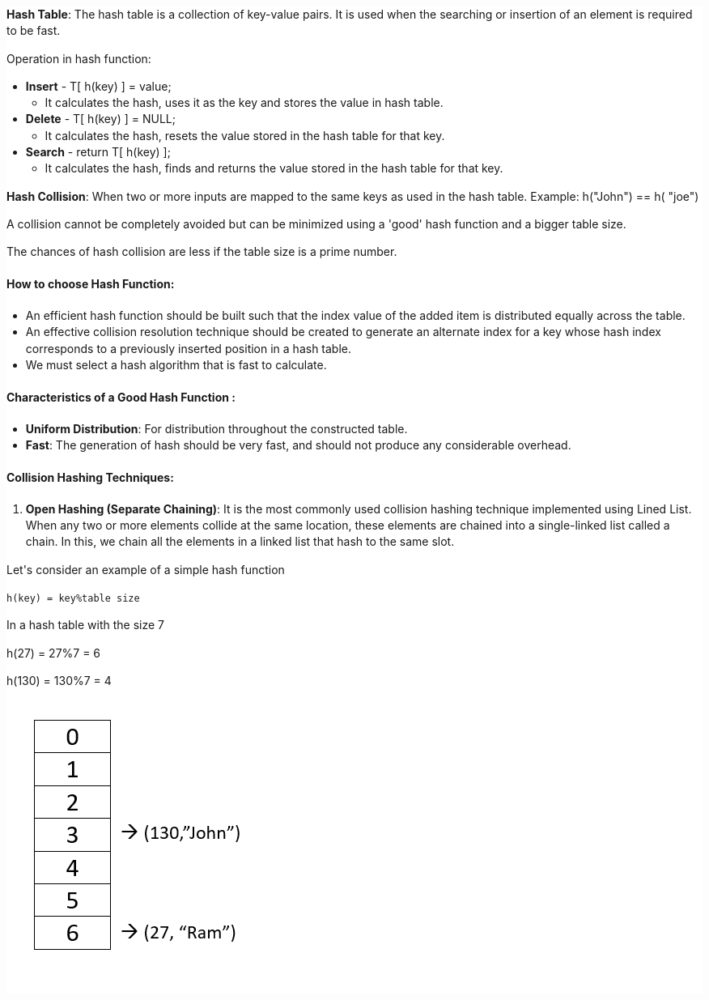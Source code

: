 **Hash Table**: The hash table is a collection of key-value pairs. It is used when the searching or insertion of an element is required to be fast.

Operation in hash function:

- **Insert** - T[ h(key) ] = value;
  - It calculates the hash, uses it as the key and stores the value in hash table.
- **Delete** - T[ h(key) ] = NULL;
  - It calculates the hash, resets the value stored in the hash table for that key.
- **Search** - return T[ h(key) ];
  - It calculates the hash, finds and returns the value stored in the hash table for that key.

**Hash Collision**: When two or more inputs are mapped to the same keys as used in the hash table.
Example: h("John") == h( "joe")

A collision cannot be completely avoided but can be minimized using a 'good' hash function and a bigger table size.

The chances of hash collision are less if the table size is a prime number.

#### How to choose Hash Function:

- An efficient hash function should be built such that the index value of the added item is distributed equally across the table.
- An effective collision resolution technique should be created to generate an alternate index for a key whose hash index corresponds to a previously inserted position in a hash table.
- We must select a hash algorithm that is fast to calculate.

#### Characteristics of a Good Hash Function :

- **Uniform Distribution**: For distribution throughout the constructed table.
- **Fast**: The generation of hash should be very fast, and should not produce any considerable overhead.

#### Collision Hashing Techniques:

1. **Open Hashing (Separate Chaining)**: It is the most commonly used collision hashing technique implemented using Lined List. When any two or more elements collide at the same location, these elements are chained into a single-linked list called a chain. In this, we chain all the elements in a linked list that hash to the same slot.

Let's consider an example of a simple hash function	
   
   `h(key) = key%table size`

   In a hash table with the size 7
   
   h(27) = 27%7 = 6
   
   h(130) = 130%7 = 4

   ![Example](./hashMap_1.PNG)